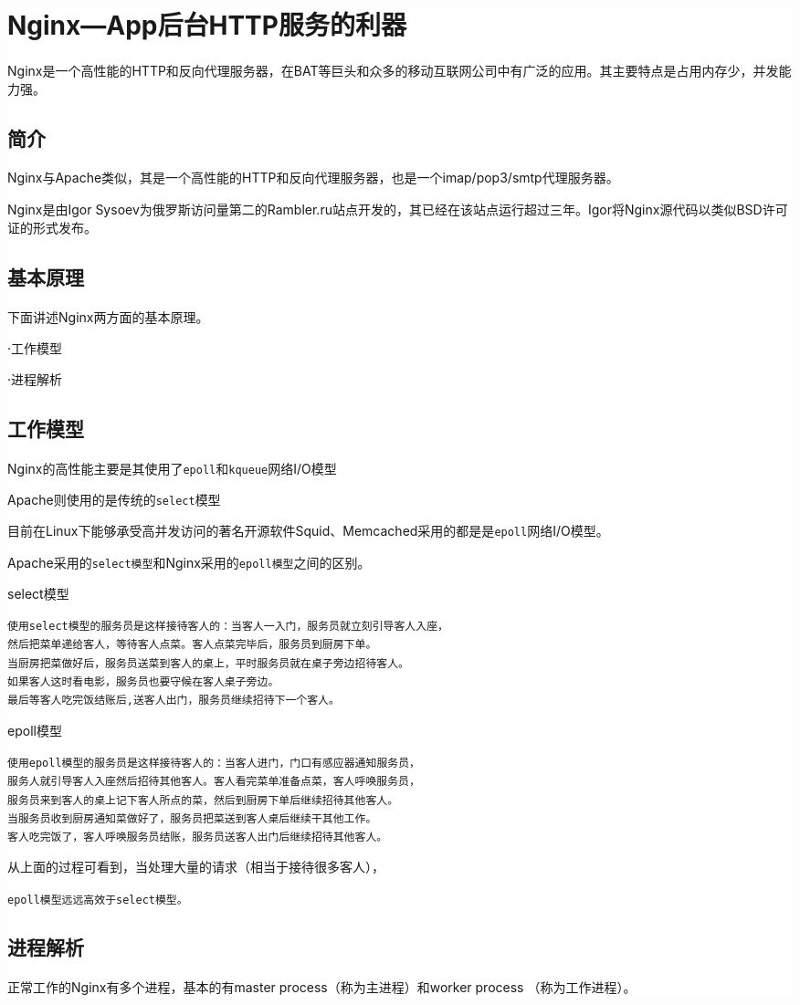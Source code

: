 # Nginx—App后台HTTP服务的利器
Nginx是一个高性能的HTTP和反向代理服务器，在BAT等巨头和众多的移动互联网公司中有广泛的应用。其主要特点是占用内存少，并发能力强。


## 简介
Nginx与Apache类似，其是一个高性能的HTTP和反向代理服务器，也是一个imap/pop3/smtp代理服务器。

Nginx是由Igor Sysoev为俄罗斯访问量第二的Rambler.ru站点开发的，其已经在该站点运行超过三年。Igor将Nginx源代码以类似BSD许可证的形式发布。


## 基本原理
下面讲述Nginx两方面的基本原理。

·工作模型

·进程解析


## 工作模型

Nginx的高性能主要是其使用了`epoll`和`kqueue`网络I/O模型

Apache则使用的是传统的`select`模型

目前在Linux下能够承受高并发访问的著名开源软件Squid、Memcached采用的都是是`epoll`网络I/O模型。


Apache采用的`select模型`和Nginx采用的`epoll模型`之间的区别。

select模型
``` 
使用select模型的服务员是这样接待客人的：当客人一入门，服务员就立刻引导客人入座，
然后把菜单递给客人，等待客人点菜。客人点菜完毕后，服务员到厨房下单。
当厨房把菜做好后，服务员送菜到客人的桌上，平时服务员就在桌子旁边招待客人。
如果客人这时看电影，服务员也要守候在客人桌子旁边。
最后等客人吃完饭结账后,送客人出门，服务员继续招待下一个客人。
```

epoll模型

``` 
使用epoll模型的服务员是这样接待客人的：当客人进门，门口有感应器通知服务员，
服务人就引导客人入座然后招待其他客人。客人看完菜单准备点菜，客人呼唤服务员，
服务员来到客人的桌上记下客人所点的菜，然后到厨房下单后继续招待其他客人。
当服务员收到厨房通知菜做好了，服务员把菜送到客人桌后继续干其他工作。
客人吃完饭了，客人呼唤服务员结账，服务员送客人出门后继续招待其他客人。
```

从上面的过程可看到，当处理大量的请求（相当于接待很多客人），

`epoll模型远远高效于select模型。`


## 进程解析
正常工作的Nginx有多个进程，基本的有master process（称为主进程）和worker process （称为工作进程）。
